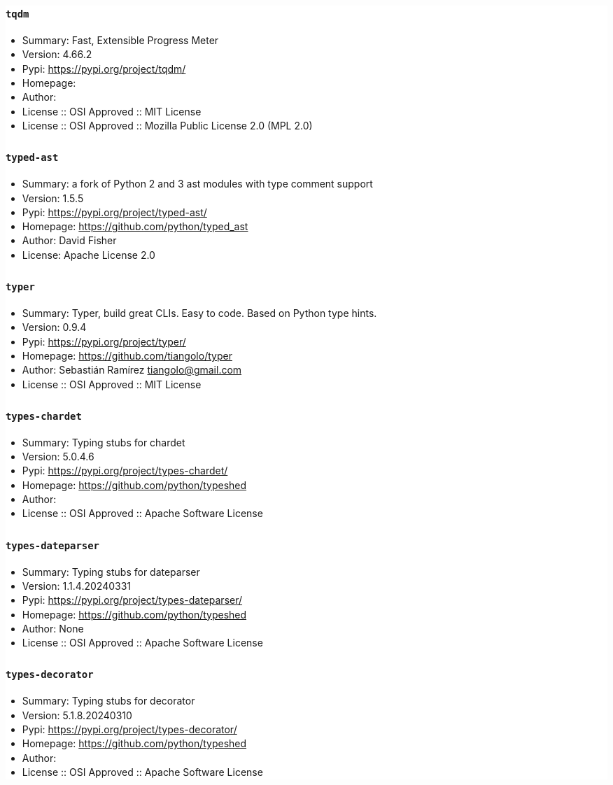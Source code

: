 ### `tqdm`

* Summary: Fast, Extensible Progress Meter
* Version: 4.66.2
* Pypi: https://pypi.org/project/tqdm/
* Homepage: 
* Author: 
* License :: OSI Approved :: MIT License
* License :: OSI Approved :: Mozilla Public License 2.0 (MPL 2.0)

### `typed-ast`

* Summary: a fork of Python 2 and 3 ast modules with type comment support
* Version: 1.5.5
* Pypi: https://pypi.org/project/typed-ast/
* Homepage: https://github.com/python/typed_ast
* Author: David Fisher
* License: Apache License 2.0

### `typer`

* Summary: Typer, build great CLIs. Easy to code. Based on Python type hints.
* Version: 0.9.4
* Pypi: https://pypi.org/project/typer/
* Homepage: https://github.com/tiangolo/typer
* Author: Sebastián Ramírez <tiangolo@gmail.com>
* License :: OSI Approved :: MIT License

### `types-chardet`

* Summary: Typing stubs for chardet
* Version: 5.0.4.6
* Pypi: https://pypi.org/project/types-chardet/
* Homepage: https://github.com/python/typeshed
* Author: 
* License :: OSI Approved :: Apache Software License

### `types-dateparser`

* Summary: Typing stubs for dateparser
* Version: 1.1.4.20240331
* Pypi: https://pypi.org/project/types-dateparser/
* Homepage: https://github.com/python/typeshed
* Author: None
* License :: OSI Approved :: Apache Software License

### `types-decorator`

* Summary: Typing stubs for decorator
* Version: 5.1.8.20240310
* Pypi: https://pypi.org/project/types-decorator/
* Homepage: https://github.com/python/typeshed
* Author: 
* License :: OSI Approved :: Apache Software License
